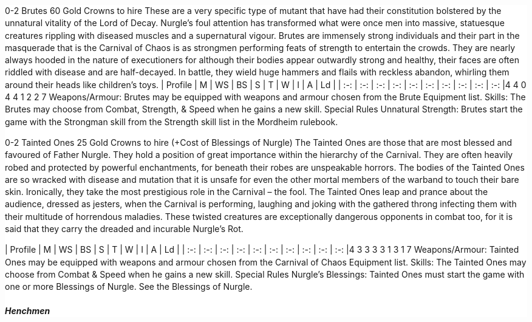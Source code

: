 0-2 Brutes
60 Gold Crowns to hire
These are a very specific type of mutant that have had their
constitution bolstered by the unnatural vitality of the Lord of Decay.
Nurgle’s foul attention has transformed what were once men into
massive, statuesque creatures rippling with diseased muscles and a
supernatural vigour. Brutes are immensely strong individuals and
their part in the masquerade that is the Carnival of Chaos is as
strongmen performing feats of strength to entertain the crowds.
They are nearly always hooded in the nature of executioners for
although their bodies appear outwardly strong and healthy, their
faces are often riddled with disease and are half-decayed. In battle,
they wield huge hammers and flails with reckless abandon, whirling
them around their heads like children’s toys.
| Profile | M | WS | BS | S | T | W | I | A | Ld |
| :-: | :-: | :-: | :-: | :-: | :-: | :-: | :-: | :-: | :-: |4 4 0 4 4 1 2 2 7
Weapons/Armour: Brutes may be equipped with weapons
and armour chosen from the Brute Equipment list.
Skills: The Brutes may choose from Combat, Strength, &
Speed when he gains a new skill.
Special Rules
Unnatural Strength: Brutes start the game with the
Strongman skill from the Strength skill list in the Mordheim
rulebook.


0-2 Tainted Ones
25 Gold Crowns to hire (+Cost of Blessings of Nurgle)
The Tainted Ones are those that are most blessed and favoured of
Father Nurgle. They hold a position of great importance within the
hierarchy of the Carnival. They are often heavily robed and
protected by powerful enchantments, for beneath their robes are
unspeakable horrors. The bodies of the Tainted Ones are so
wracked with disease and mutation that it is unsafe for even the
other mortal members of the warband to touch their bare skin.
Ironically, they take the most prestigious role in the Carnival – the
fool. The Tainted Ones leap and prance about the audience, dressed
as jesters, when the Carnival is performing, laughing and joking
with the gathered throng infecting them with their multitude of
horrendous maladies. These twisted creatures are exceptionally
dangerous opponents in combat too, for it is said that they carry the
dreaded and incurable Nurgle’s Rot.

| Profile | M | WS | BS | S | T | W | I | A | Ld |
| :-: | :-: | :-: | :-: | :-: | :-: | :-: | :-: | :-: | :-: |4 3 3 3 3 1 3 1 7
Weapons/Armour: Tainted Ones may be equipped with
weapons and armour chosen from the Carnival of Chaos
Equipment list.
Skills: The Tainted Ones may choose from Combat & Speed
when he gains a new skill.
Special Rules
Nurgle’s Blessings: Tainted Ones must start the game with
one or more Blessings of Nurgle. See the Blessings of
Nurgle.
##### Henchmen
